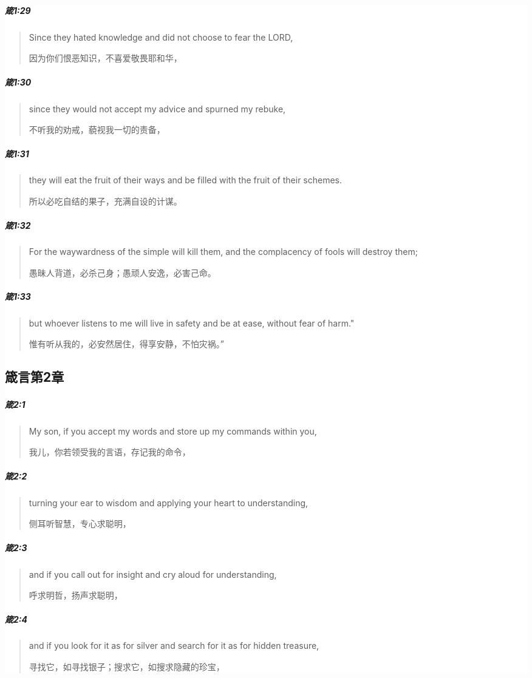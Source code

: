 
##### 箴1:29
> Since they hated knowledge and did not choose to fear the LORD,
>
> 因为你们恨恶知识，不喜爱敬畏耶和华，


##### 箴1:30
> since they would not accept my advice and spurned my rebuke,
>
> 不听我的劝戒，藐视我一切的责备，


##### 箴1:31
> they will eat the fruit of their ways and be filled with the fruit of their schemes.
>
> 所以必吃自结的果子，充满自设的计谋。


##### 箴1:32
> For the waywardness of the simple will kill them, and the complacency of fools will destroy them;
>
> 愚昧人背道，必杀己身；愚顽人安逸，必害己命。


##### 箴1:33
> but whoever listens to me will live in safety and be at ease, without fear of harm."
>
> 惟有听从我的，必安然居住，得享安静，不怕灾祸。”


## 箴言第2章
##### 箴2:1
> My son, if you accept my words and store up my commands within you,
>
> 我儿，你若领受我的言语，存记我的命令，


##### 箴2:2
> turning your ear to wisdom and applying your heart to understanding,
>
> 侧耳听智慧，专心求聪明，


##### 箴2:3
> and if you call out for insight and cry aloud for understanding,
>
> 呼求明哲，扬声求聪明，


##### 箴2:4
> and if you look for it as for silver and search for it as for hidden treasure,
>
> 寻找它，如寻找银子；搜求它，如搜求隐藏的珍宝，
